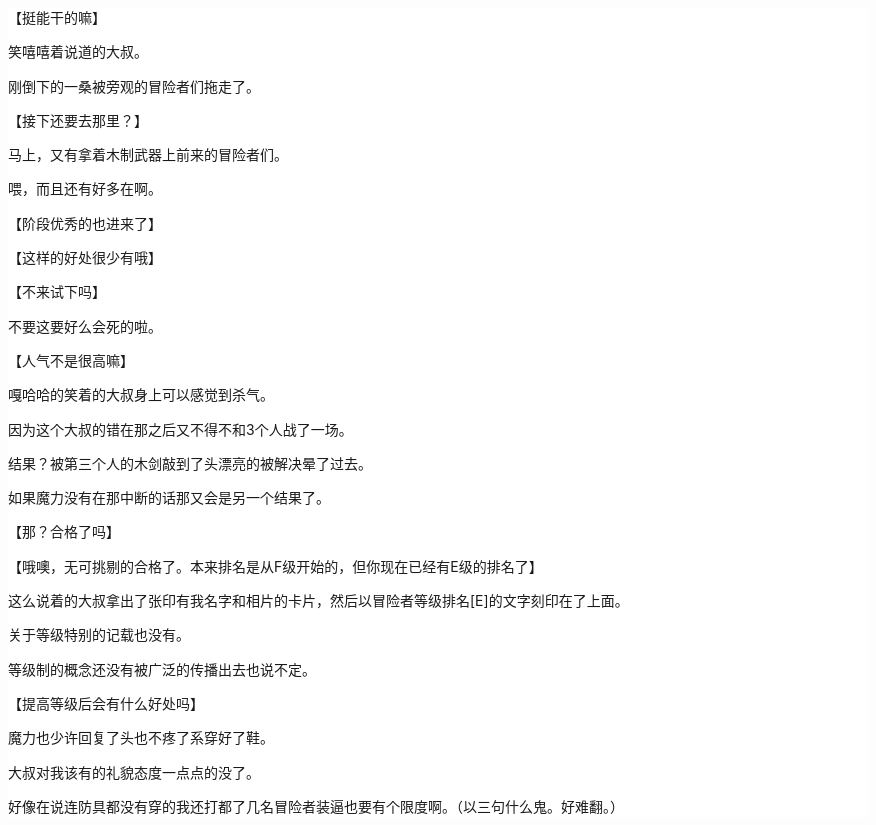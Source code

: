 【挺能干的嘛】


笑嘻嘻着说道的大叔。


刚倒下的一桑被旁观的冒险者们拖走了。


【接下还要去那里？】


马上，又有拿着木制武器上前来的冒险者们。


喂，而且还有好多在啊。


【阶段优秀的也进来了】




【这样的好处很少有哦】


【不来试下吗】


不要这要好么会死的啦。


【人气不是很高嘛】


嘎哈哈的笑着的大叔身上可以感觉到杀气。


因为这个大叔的错在那之后又不得不和3个人战了一场。


结果？被第三个人的木剑敲到了头漂亮的被解决晕了过去。


如果魔力没有在那中断的话那又会是另一个结果了。


【那？合格了吗】


【哦噢，无可挑剔的合格了。本来排名是从F级开始的，但你现在已经有E级的排名了】


这么说着的大叔拿出了张印有我名字和相片的卡片，然后以冒险者等级排名[E]的文字刻印在了上面。


关于等级特别的记载也没有。


等级制的概念还没有被广泛的传播出去也说不定。


【提高等级后会有什么好处吗】


魔力也少许回复了头也不疼了系穿好了鞋。


大叔对我该有的礼貌态度一点点的没了。


好像在说连防具都没有穿的我还打都了几名冒险者装逼也要有个限度啊。（以三句什么鬼。好难翻。）
